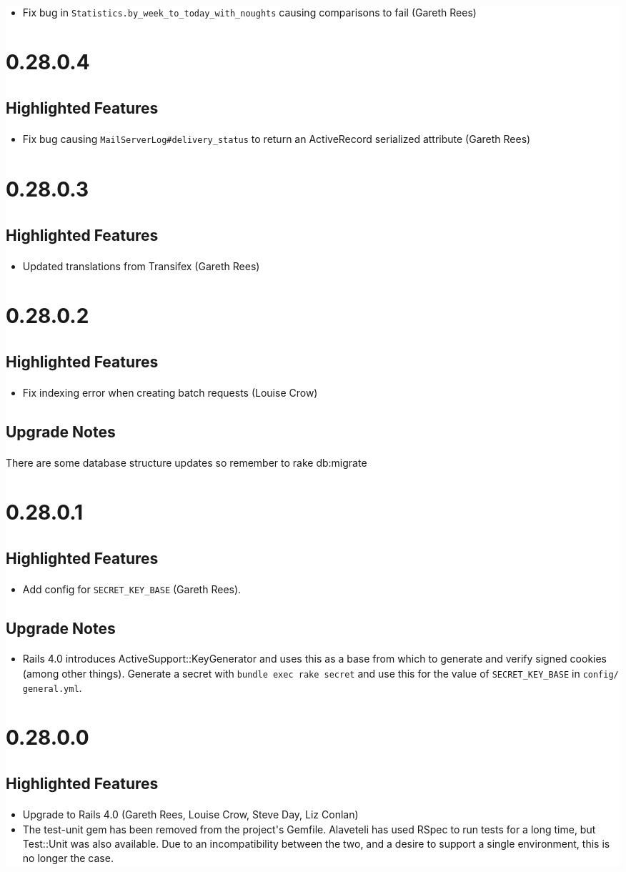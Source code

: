 * Fix bug in `Statistics.by_week_to_today_with_noughts` causing comparisons to
  fail (Gareth Rees)

# 0.28.0.4

## Highlighted Features

* Fix bug causing `MailServerLog#delivery_status` to return an ActiveRecord
  serialized attribute (Gareth Rees)

# 0.28.0.3

## Highlighted Features

* Updated translations from Transifex (Gareth Rees)

# 0.28.0.2

## Highlighted Features

* Fix indexing error when creating batch requests (Louise Crow)

## Upgrade Notes

There are some database structure updates so remember to rake db:migrate

# 0.28.0.1

## Highlighted Features

* Add config for `SECRET_KEY_BASE` (Gareth Rees).

## Upgrade Notes

* Rails 4.0 introduces ActiveSupport::KeyGenerator and uses this as a base from
  which to generate and verify signed cookies (among other things). Generate a
  secret with `bundle exec rake secret` and use this for the value of
  `SECRET_KEY_BASE` in `config/general.yml`.

# 0.28.0.0

## Highlighted Features

* Upgrade to Rails 4.0 (Gareth Rees, Louise Crow, Steve Day, Liz Conlan)
* The test-unit gem has been removed from the project's Gemfile.
  Alaveteli has used RSpec to run tests for a long time, but Test::Unit was
  also available. Due to an incompatibility between the two, and a desire to
  support a single environment, this is no longer the case.
